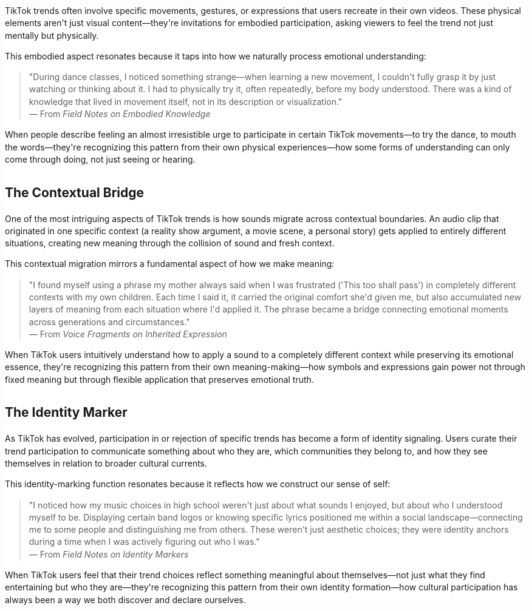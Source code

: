 TikTok trends often involve specific movements, gestures, or expressions that users recreate in their own videos. These physical elements aren't just visual content—they're invitations for embodied participation, asking viewers to feel the trend not just mentally but physically.

This embodied aspect resonates because it taps into how we naturally process emotional understanding:

> "During dance classes, I noticed something strange—when learning a new movement, I couldn't fully grasp it by just watching or thinking about it. I had to physically try it, often repeatedly, before my body understood. There was a kind of knowledge that lived in movement itself, not in its description or visualization."  
> — From *Field Notes on Embodied Knowledge*

When people describe feeling an almost irresistible urge to participate in certain TikTok movements—to try the dance, to mouth the words—they're recognizing this pattern from their own physical experiences—how some forms of understanding can only come through doing, not just seeing or hearing.

## The Contextual Bridge

One of the most intriguing aspects of TikTok trends is how sounds migrate across contextual boundaries. An audio clip that originated in one specific context (a reality show argument, a movie scene, a personal story) gets applied to entirely different situations, creating new meaning through the collision of sound and fresh context.

This contextual migration mirrors a fundamental aspect of how we make meaning:

> "I found myself using a phrase my mother always said when I was frustrated ('This too shall pass') in completely different contexts with my own children. Each time I said it, it carried the original comfort she'd given me, but also accumulated new layers of meaning from each situation where I'd applied it. The phrase became a bridge connecting emotional moments across generations and circumstances."  
> — From *Voice Fragments on Inherited Expression*

When TikTok users intuitively understand how to apply a sound to a completely different context while preserving its emotional essence, they're recognizing this pattern from their own meaning-making—how symbols and expressions gain power not through fixed meaning but through flexible application that preserves emotional truth.

## The Identity Marker

As TikTok has evolved, participation in or rejection of specific trends has become a form of identity signaling. Users curate their trend participation to communicate something about who they are, which communities they belong to, and how they see themselves in relation to broader cultural currents.

This identity-marking function resonates because it reflects how we construct our sense of self:

> "I noticed how my music choices in high school weren't just about what sounds I enjoyed, but about who I understood myself to be. Displaying certain band logos or knowing specific lyrics positioned me within a social landscape—connecting me to some people and distinguishing me from others. These weren't just aesthetic choices; they were identity anchors during a time when I was actively figuring out who I was."  
> — From *Field Notes on Identity Markers*

When TikTok users feel that their trend choices reflect something meaningful about themselves—not just what they find entertaining but who they are—they're recognizing this pattern from their own identity formation—how cultural participation has always been a way we both discover and declare ourselves.
